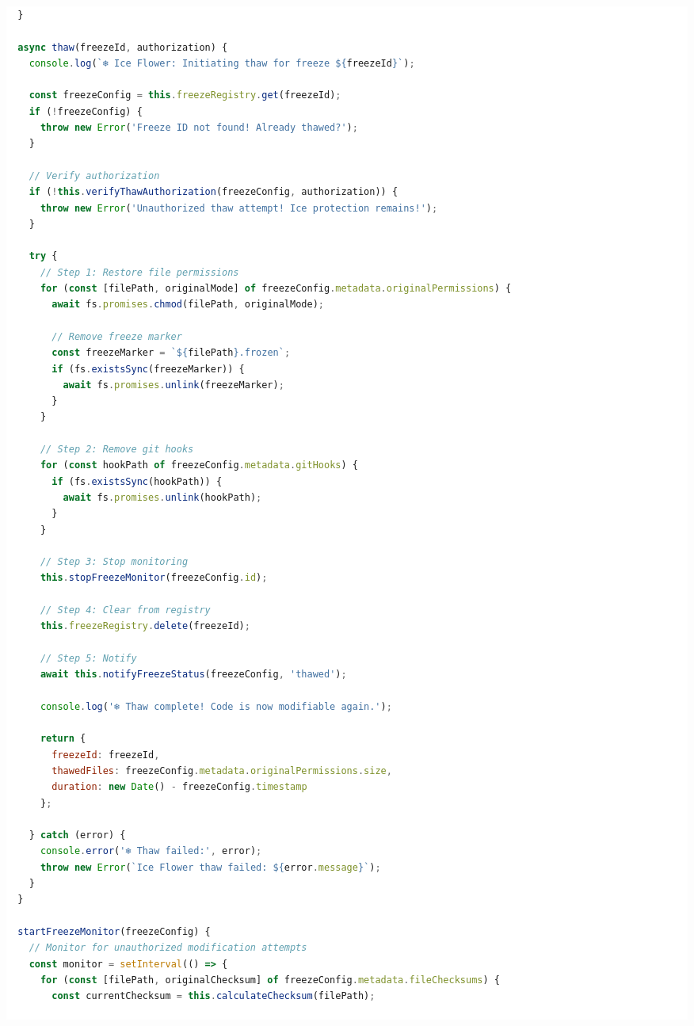 ```javascript
  }
  
  async thaw(freezeId, authorization) {
    console.log(`❄️ Ice Flower: Initiating thaw for freeze ${freezeId}`);
    
    const freezeConfig = this.freezeRegistry.get(freezeId);
    if (!freezeConfig) {
      throw new Error('Freeze ID not found! Already thawed?');
    }
    
    // Verify authorization
    if (!this.verifyThawAuthorization(freezeConfig, authorization)) {
      throw new Error('Unauthorized thaw attempt! Ice protection remains!');
    }
    
    try {
      // Step 1: Restore file permissions
      for (const [filePath, originalMode] of freezeConfig.metadata.originalPermissions) {
        await fs.promises.chmod(filePath, originalMode);
        
        // Remove freeze marker
        const freezeMarker = `${filePath}.frozen`;
        if (fs.existsSync(freezeMarker)) {
          await fs.promises.unlink(freezeMarker);
        }
      }
      
      // Step 2: Remove git hooks
      for (const hookPath of freezeConfig.metadata.gitHooks) {
        if (fs.existsSync(hookPath)) {
          await fs.promises.unlink(hookPath);
        }
      }
      
      // Step 3: Stop monitoring
      this.stopFreezeMonitor(freezeConfig.id);
      
      // Step 4: Clear from registry
      this.freezeRegistry.delete(freezeId);
      
      // Step 5: Notify
      await this.notifyFreezeStatus(freezeConfig, 'thawed');
      
      console.log('❄️ Thaw complete! Code is now modifiable again.');
      
      return {
        freezeId: freezeId,
        thawedFiles: freezeConfig.metadata.originalPermissions.size,
        duration: new Date() - freezeConfig.timestamp
      };
      
    } catch (error) {
      console.error('❄️ Thaw failed:', error);
      throw new Error(`Ice Flower thaw failed: ${error.message}`);
    }
  }
  
  startFreezeMonitor(freezeConfig) {
    // Monitor for unauthorized modification attempts
    const monitor = setInterval(() => {
      for (const [filePath, originalChecksum] of freezeConfig.metadata.fileChecksums) {
        const currentChecksum = this.calculateChecksum(filePath);
        
```